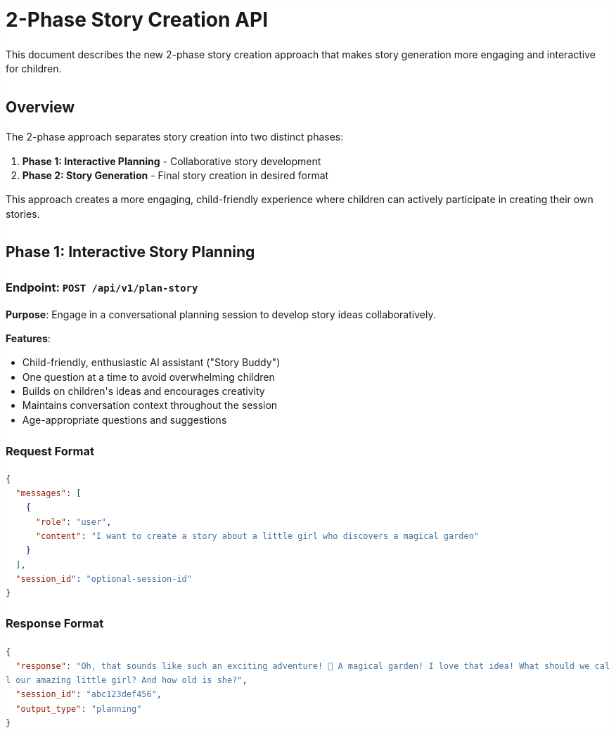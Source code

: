 # 2-Phase Story Creation API

This document describes the new 2-phase story creation approach that makes story generation more engaging and interactive for children.

## Overview

The 2-phase approach separates story creation into two distinct phases:

1. **Phase 1: Interactive Planning** - Collaborative story development
2. **Phase 2: Story Generation** - Final story creation in desired format

This approach creates a more engaging, child-friendly experience where children can actively participate in creating their own stories.

## Phase 1: Interactive Story Planning

### Endpoint: `POST /api/v1/plan-story`

**Purpose**: Engage in a conversational planning session to develop story ideas collaboratively.

**Features**:
- Child-friendly, enthusiastic AI assistant ("Story Buddy")
- One question at a time to avoid overwhelming children
- Builds on children's ideas and encourages creativity
- Maintains conversation context throughout the session
- Age-appropriate questions and suggestions

### Request Format

```json
{
  "messages": [
    {
      "role": "user",
      "content": "I want to create a story about a little girl who discovers a magical garden"
    }
  ],
  "session_id": "optional-session-id"
}
```

### Response Format

```json
{
  "response": "Oh, that sounds like such an exciting adventure! 🌸 A magical garden! I love that idea! What should we call our amazing little girl? And how old is she?",
  "session_id": "abc123def456",
  "output_type": "planning"
}
```
